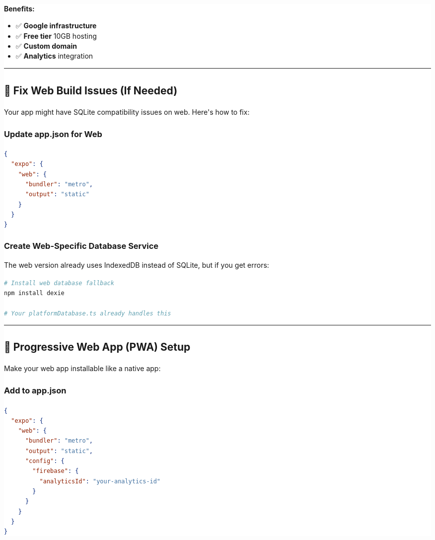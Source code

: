**Benefits:**
- ✅ **Google infrastructure**
- ✅ **Free tier** 10GB hosting
- ✅ **Custom domain**
- ✅ **Analytics** integration

---

## 🔧 **Fix Web Build Issues (If Needed)**

Your app might have SQLite compatibility issues on web. Here's how to fix:

### **Update app.json for Web**
```json
{
  "expo": {
    "web": {
      "bundler": "metro",
      "output": "static"
    }
  }
}
```

### **Create Web-Specific Database Service**

The web version already uses IndexedDB instead of SQLite, but if you get errors:

```bash
# Install web database fallback
npm install dexie

# Your platformDatabase.ts already handles this
```

---

## 📱 **Progressive Web App (PWA) Setup**

Make your web app installable like a native app:

### **Add to app.json**
```json
{
  "expo": {
    "web": {
      "bundler": "metro",
      "output": "static",
      "config": {
        "firebase": {
          "analyticsId": "your-analytics-id"
        }
      }
    }
  }
}
```
